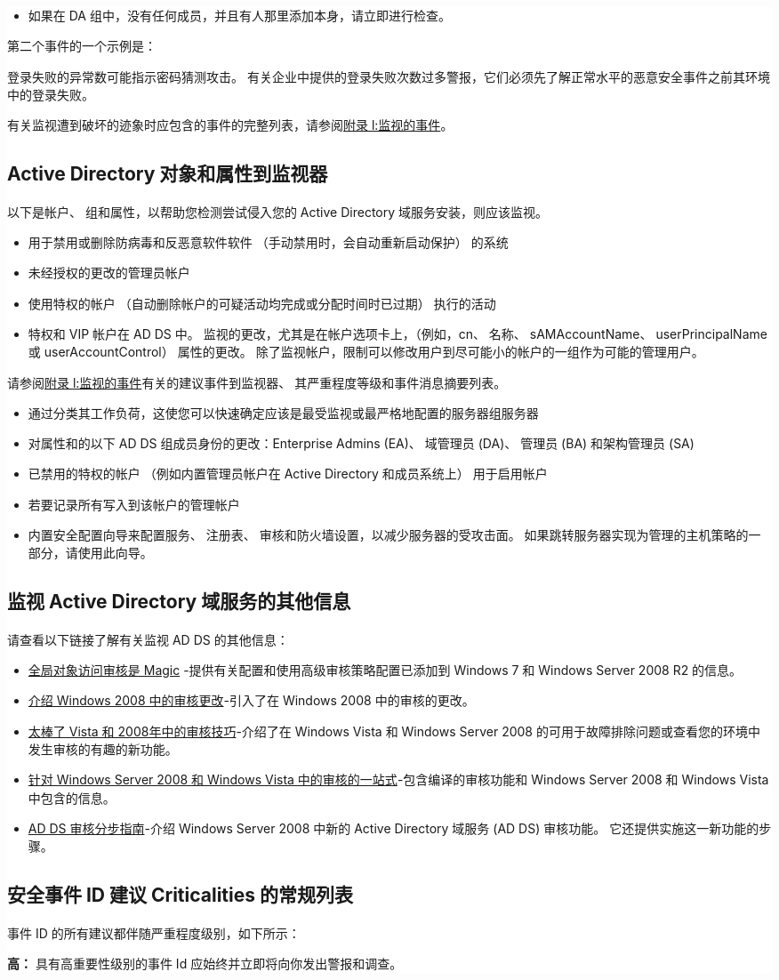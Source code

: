 -   如果在 DA 组中，没有任何成员，并且有人那里添加本身，请立即进行检查。  

第二个事件的一个示例是：  

登录失败的异常数可能指示密码猜测攻击。 有关企业中提供的登录失败次数过多警报，它们必须先了解正常水平的恶意安全事件之前其环境中的登录失败。  

有关监视遭到破坏的迹象时应包含的事件的完整列表，请参阅[附录 l:监视的事件](../../../ad-ds/plan/Appendix-L--Events-to-Monitor.md)。  

## <a name="active-directory-objects-and-attributes-to-monitor"></a>Active Directory 对象和属性到监视器  
以下是帐户、 组和属性，以帮助您检测尝试侵入您的 Active Directory 域服务安装，则应该监视。  

-   用于禁用或删除防病毒和反恶意软件软件 （手动禁用时，会自动重新启动保护） 的系统  

-   未经授权的更改的管理员帐户  

-   使用特权的帐户 （自动删除帐户的可疑活动均完成或分配时间时已过期） 执行的活动  

-   特权和 VIP 帐户在 AD DS 中。 监视的更改，尤其是在帐户选项卡上，（例如，cn、 名称、 sAMAccountName、 userPrincipalName 或 userAccountControl） 属性的更改。 除了监视帐户，限制可以修改用户到尽可能小的帐户的一组作为可能的管理用户。  

请参阅[附录 l:监视的事件](../../../ad-ds/plan/Appendix-L--Events-to-Monitor.md)有关的建议事件到监视器、 其严重程度等级和事件消息摘要列表。  

-   通过分类其工作负荷，这使您可以快速确定应该是最受监视或最严格地配置的服务器组服务器  

-   对属性和的以下 AD DS 组成员身份的更改：Enterprise Admins (EA)、 域管理员 (DA)、 管理员 (BA) 和架构管理员 (SA)  

-   已禁用的特权的帐户 （例如内置管理员帐户在 Active Directory 和成员系统上） 用于启用帐户  

-   若要记录所有写入到该帐户的管理帐户  

-   内置安全配置向导来配置服务、 注册表、 审核和防火墙设置，以减少服务器的受攻击面。 如果跳转服务器实现为管理的主机策略的一部分，请使用此向导。  

## <a name="additional-information-for-monitoring-active-directory-domain-services"></a>监视 Active Directory 域服务的其他信息  
请查看以下链接了解有关监视 AD DS 的其他信息：  
  
-   [全局对象访问审核是 Magic](http://blogs.technet.com/b/askds/archive/2011/03/10/global-object-access-auditing-is-magic.aspx) -提供有关配置和使用高级审核策略配置已添加到 Windows 7 和 Windows Server 2008 R2 的信息。  

-   [介绍 Windows 2008 中的审核更改](http://blogs.technet.com/b/askds/archive/2007/10/19/introducing-auditing-changes-in-windows-2008.aspx)-引入了在 Windows 2008 中的审核的更改。  

-   [太棒了 Vista 和 2008年中的审核技巧](http://blogs.technet.com/b/askds/archive/2007/11/16/cool-auditing-tricks-in-vista-and-2008.aspx)-介绍了在 Windows Vista 和 Windows Server 2008 的可用于故障排除问题或查看您的环境中发生审核的有趣的新功能。  

-   [针对 Windows Server 2008 和 Windows Vista 中的审核的一站式](http://blogs.technet.com/b/askds/archive/2008/03/27/one-stop-shop-for-auditing-in-windows-server-2008-and-windows-vista.aspx)-包含编译的审核功能和 Windows Server 2008 和 Windows Vista 中包含的信息。  

-   [AD DS 审核分步指南](https://technet.microsoft.com/library/a9c25483-89e2-4202-881c-ea8e02b4b2a5.aspx)-介绍 Windows Server 2008 中新的 Active Directory 域服务 (AD DS) 审核功能。 它还提供实施这一新功能的步骤。  

## <a name="general-list-of-security-event-id-recommendation-criticalities"></a>安全事件 ID 建议 Criticalities 的常规列表  
事件 ID 的所有建议都伴随严重程度级别，如下所示：  

**高：** 具有高重要性级别的事件 Id 应始终并立即将向你发出警报和调查。  
